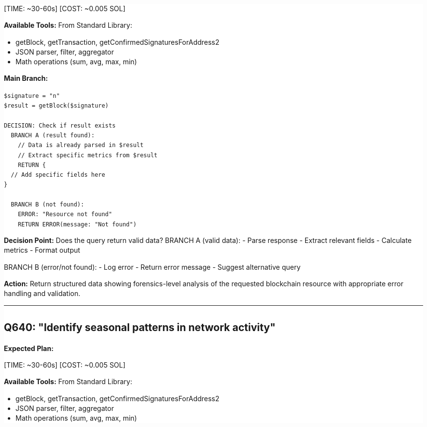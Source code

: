 [TIME: ~30-60s] [COST: ~0.005 SOL]

**Available Tools:**
From Standard Library:
  - getBlock, getTransaction, getConfirmedSignaturesForAddress2
  - JSON parser, filter, aggregator
  - Math operations (sum, avg, max, min)

**Main Branch:**
```
$signature = "n"
$result = getBlock($signature)

DECISION: Check if result exists
  BRANCH A (result found):
    // Data is already parsed in $result
    // Extract specific metrics from $result
    RETURN {
  // Add specific fields here
}

  BRANCH B (not found):
    ERROR: "Resource not found"
    RETURN ERROR(message: "Not found")
```

**Decision Point:** Does the query return valid data?
  BRANCH A (valid data):
    - Parse response
    - Extract relevant fields
    - Calculate metrics
    - Format output

  BRANCH B (error/not found):
    - Log error
    - Return error message
    - Suggest alternative query

**Action:**
Return structured data showing forensics-level analysis of the requested blockchain resource with appropriate error handling and validation.

---

## Q640: "Identify seasonal patterns in network activity"

**Expected Plan:**

[TIME: ~30-60s] [COST: ~0.005 SOL]

**Available Tools:**
From Standard Library:
  - getBlock, getTransaction, getConfirmedSignaturesForAddress2
  - JSON parser, filter, aggregator
  - Math operations (sum, avg, max, min)
